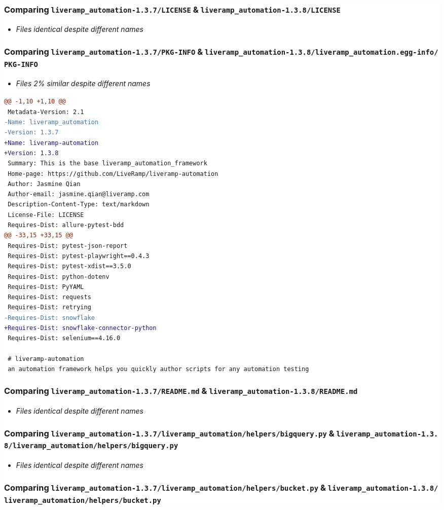 
### Comparing `liveramp_automation-1.3.7/LICENSE` & `liveramp_automation-1.3.8/LICENSE`

 * *Files identical despite different names*

### Comparing `liveramp_automation-1.3.7/PKG-INFO` & `liveramp_automation-1.3.8/liveramp_automation.egg-info/PKG-INFO`

 * *Files 2% similar despite different names*

```diff
@@ -1,10 +1,10 @@
 Metadata-Version: 2.1
-Name: liveramp_automation
-Version: 1.3.7
+Name: liveramp-automation
+Version: 1.3.8
 Summary: This is the base liveramp_automation_framework
 Home-page: https://github.com/LiveRamp/liveramp-automation
 Author: Jasmine Qian
 Author-email: jasmine.qian@liveramp.com
 Description-Content-Type: text/markdown
 License-File: LICENSE
 Requires-Dist: allure-pytest-bdd
@@ -33,15 +33,15 @@
 Requires-Dist: pytest-json-report
 Requires-Dist: pytest-playwright==0.4.3
 Requires-Dist: pytest-xdist==3.5.0
 Requires-Dist: python-dotenv
 Requires-Dist: PyYAML
 Requires-Dist: requests
 Requires-Dist: retrying
-Requires-Dist: snowflake
+Requires-Dist: snowflake-connector-python
 Requires-Dist: selenium==4.16.0
 
 # liveramp-automation
 an automation framework helps you quickly author scripts for any automation testing
```

### Comparing `liveramp_automation-1.3.7/README.md` & `liveramp_automation-1.3.8/README.md`

 * *Files identical despite different names*

### Comparing `liveramp_automation-1.3.7/liveramp_automation/helpers/bigquery.py` & `liveramp_automation-1.3.8/liveramp_automation/helpers/bigquery.py`

 * *Files identical despite different names*

### Comparing `liveramp_automation-1.3.7/liveramp_automation/helpers/bucket.py` & `liveramp_automation-1.3.8/liveramp_automation/helpers/bucket.py`
